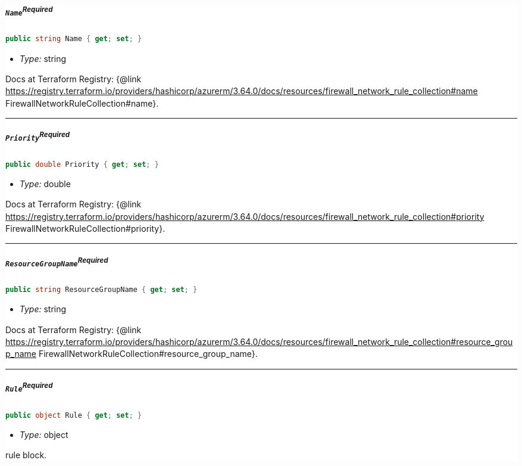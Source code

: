 
##### `Name`<sup>Required</sup> <a name="Name" id="@cdktf/provider-azurerm.firewallNetworkRuleCollection.FirewallNetworkRuleCollectionConfig.property.name"></a>

```csharp
public string Name { get; set; }
```

- *Type:* string

Docs at Terraform Registry: {@link https://registry.terraform.io/providers/hashicorp/azurerm/3.64.0/docs/resources/firewall_network_rule_collection#name FirewallNetworkRuleCollection#name}.

---

##### `Priority`<sup>Required</sup> <a name="Priority" id="@cdktf/provider-azurerm.firewallNetworkRuleCollection.FirewallNetworkRuleCollectionConfig.property.priority"></a>

```csharp
public double Priority { get; set; }
```

- *Type:* double

Docs at Terraform Registry: {@link https://registry.terraform.io/providers/hashicorp/azurerm/3.64.0/docs/resources/firewall_network_rule_collection#priority FirewallNetworkRuleCollection#priority}.

---

##### `ResourceGroupName`<sup>Required</sup> <a name="ResourceGroupName" id="@cdktf/provider-azurerm.firewallNetworkRuleCollection.FirewallNetworkRuleCollectionConfig.property.resourceGroupName"></a>

```csharp
public string ResourceGroupName { get; set; }
```

- *Type:* string

Docs at Terraform Registry: {@link https://registry.terraform.io/providers/hashicorp/azurerm/3.64.0/docs/resources/firewall_network_rule_collection#resource_group_name FirewallNetworkRuleCollection#resource_group_name}.

---

##### `Rule`<sup>Required</sup> <a name="Rule" id="@cdktf/provider-azurerm.firewallNetworkRuleCollection.FirewallNetworkRuleCollectionConfig.property.rule"></a>

```csharp
public object Rule { get; set; }
```

- *Type:* object

rule block.
